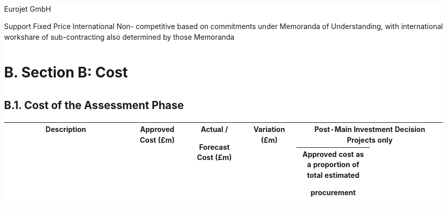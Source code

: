 Eurojet GmbH
</td>
<td>Support</td>
<td>
Fixed Price
</td>
<td>
International Non-
competitive based on commitments under Memoranda of Understanding,
</td>
</tr>
<tr>
<td></td>
<td></td>
<td></td>
<td></td>
<td>with international workshare of sub-contracting also determined by those Memoranda</td>
</tr>
</tbody>
</table>

# B. Section B: Cost

## B.1. Cost of the Assessment Phase

<table>
<colgroup>
<col style="width: 27%" />
<col style="width: 13%" />
<col style="width: 12%" />
<col style="width: 12%" />
<col style="width: 16%" />
<col style="width: 16%" />
</colgroup>
<thead>
<tr>
<th rowspan="2">Description</th>
<th rowspan="2">Approved Cost (£m)</th>
<th rowspan="2">Actual /

Forecast Cost (£m)
</th>
<th rowspan="2">Variation (£m)</th>
<th colspan="2">
Post-Main Investment Decision Projects only
</th>
</tr>
<tr>
<th>Approved cost as a proportion of total estimated

procurement
